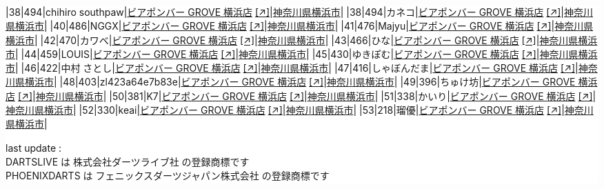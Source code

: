 |38|494|<span class="rank-name-pd">chihiro southpaw</span>|<a href="/darts/rank/shops/80358.html">ビアポンバー GROVE 横浜店</a> <a href="https://vs.phoenixdarts.com/jp/shop/shopDetailInfo/s_80358?s_seq=80358">[↗]</a>|<a href="/darts/rank/神奈川県/横浜市">神奈川県横浜市</a>|
|38|494|<span class="rank-name-pd">カネコ</span>|<a href="/darts/rank/shops/80358.html">ビアポンバー GROVE 横浜店</a> <a href="https://vs.phoenixdarts.com/jp/shop/shopDetailInfo/s_80358?s_seq=80358">[↗]</a>|<a href="/darts/rank/神奈川県/横浜市">神奈川県横浜市</a>|
|40|486|<span class="rank-name-pd">NGGX</span>|<a href="/darts/rank/shops/80358.html">ビアポンバー GROVE 横浜店</a> <a href="https://vs.phoenixdarts.com/jp/shop/shopDetailInfo/s_80358?s_seq=80358">[↗]</a>|<a href="/darts/rank/神奈川県/横浜市">神奈川県横浜市</a>|
|41|476|<span class="rank-name-pd">Majyu</span>|<a href="/darts/rank/shops/80358.html">ビアポンバー GROVE 横浜店</a> <a href="https://vs.phoenixdarts.com/jp/shop/shopDetailInfo/s_80358?s_seq=80358">[↗]</a>|<a href="/darts/rank/神奈川県/横浜市">神奈川県横浜市</a>|
|42|470|<span class="rank-name-pd">カワベ</span>|<a href="/darts/rank/shops/80358.html">ビアポンバー GROVE 横浜店</a> <a href="https://vs.phoenixdarts.com/jp/shop/shopDetailInfo/s_80358?s_seq=80358">[↗]</a>|<a href="/darts/rank/神奈川県/横浜市">神奈川県横浜市</a>|
|43|466|<span class="rank-name-pd">ひな</span>|<a href="/darts/rank/shops/80358.html">ビアポンバー GROVE 横浜店</a> <a href="https://vs.phoenixdarts.com/jp/shop/shopDetailInfo/s_80358?s_seq=80358">[↗]</a>|<a href="/darts/rank/神奈川県/横浜市">神奈川県横浜市</a>|
|44|459|<span class="rank-name-pd">LOUIS</span>|<a href="/darts/rank/shops/80358.html">ビアポンバー GROVE 横浜店</a> <a href="https://vs.phoenixdarts.com/jp/shop/shopDetailInfo/s_80358?s_seq=80358">[↗]</a>|<a href="/darts/rank/神奈川県/横浜市">神奈川県横浜市</a>|
|45|430|<span class="rank-name-pd">ゆきぽむ</span>|<a href="/darts/rank/shops/80358.html">ビアポンバー GROVE 横浜店</a> <a href="https://vs.phoenixdarts.com/jp/shop/shopDetailInfo/s_80358?s_seq=80358">[↗]</a>|<a href="/darts/rank/神奈川県/横浜市">神奈川県横浜市</a>|
|46|422|<span class="rank-name-pd">中村 さとし</span>|<a href="/darts/rank/shops/80358.html">ビアポンバー GROVE 横浜店</a> <a href="https://vs.phoenixdarts.com/jp/shop/shopDetailInfo/s_80358?s_seq=80358">[↗]</a>|<a href="/darts/rank/神奈川県/横浜市">神奈川県横浜市</a>|
|47|416|<span class="rank-name-pd">しゃぼんだま</span>|<a href="/darts/rank/shops/80358.html">ビアポンバー GROVE 横浜店</a> <a href="https://vs.phoenixdarts.com/jp/shop/shopDetailInfo/s_80358?s_seq=80358">[↗]</a>|<a href="/darts/rank/神奈川県/横浜市">神奈川県横浜市</a>|
|48|403|<span class="rank-name-pd">zl423a64e7b83e</span>|<a href="/darts/rank/shops/80358.html">ビアポンバー GROVE 横浜店</a> <a href="https://vs.phoenixdarts.com/jp/shop/shopDetailInfo/s_80358?s_seq=80358">[↗]</a>|<a href="/darts/rank/神奈川県/横浜市">神奈川県横浜市</a>|
|49|396|<span class="rank-name-pd">ちゅけ坊</span>|<a href="/darts/rank/shops/80358.html">ビアポンバー GROVE 横浜店</a> <a href="https://vs.phoenixdarts.com/jp/shop/shopDetailInfo/s_80358?s_seq=80358">[↗]</a>|<a href="/darts/rank/神奈川県/横浜市">神奈川県横浜市</a>|
|50|381|<span class="rank-name-pd">K7</span>|<a href="/darts/rank/shops/80358.html">ビアポンバー GROVE 横浜店</a> <a href="https://vs.phoenixdarts.com/jp/shop/shopDetailInfo/s_80358?s_seq=80358">[↗]</a>|<a href="/darts/rank/神奈川県/横浜市">神奈川県横浜市</a>|
|51|338|<span class="rank-name-pd">かいり</span>|<a href="/darts/rank/shops/80358.html">ビアポンバー GROVE 横浜店</a> <a href="https://vs.phoenixdarts.com/jp/shop/shopDetailInfo/s_80358?s_seq=80358">[↗]</a>|<a href="/darts/rank/神奈川県/横浜市">神奈川県横浜市</a>|
|52|330|<span class="rank-name-pd">keai</span>|<a href="/darts/rank/shops/80358.html">ビアポンバー GROVE 横浜店</a> <a href="https://vs.phoenixdarts.com/jp/shop/shopDetailInfo/s_80358?s_seq=80358">[↗]</a>|<a href="/darts/rank/神奈川県/横浜市">神奈川県横浜市</a>|
|53|218|<span class="rank-name-pd">瑠優</span>|<a href="/darts/rank/shops/80358.html">ビアポンバー GROVE 横浜店</a> <a href="https://vs.phoenixdarts.com/jp/shop/shopDetailInfo/s_80358?s_seq=80358">[↗]</a>|<a href="/darts/rank/神奈川県/横浜市">神奈川県横浜市</a>|


<div class="footer border-top border-gray-light mt-5 pt-3 text-right text-gray">
    last update : <span style="font-weight: italic" id="foot_last_modified"></span><br />
    DARTSLIVE は 株式会社ダーツライブ社 の登録商標です<br />
    PHOENIXDARTS は フェニックスダーツジャパン株式会社 の登録商標です<br />
</div>

<script src="https://cdnjs.cloudflare.com/ajax/libs/jquery.tablesorter/2.31.3/js/jquery.tablesorter.min.js" integrity="sha512-qzgd5cYSZcosqpzpn7zF2ZId8f/8CHmFKZ8j7mU4OUXTNRd5g+ZHBPsgKEwoqxCtdQvExE5LprwwPAgoicguNg==" crossorigin="anonymous" referrerpolicy="no-referrer"></script>
<link rel="stylesheet" href="https://cdnjs.cloudflare.com/ajax/libs/jquery.tablesorter/2.31.3/css/theme.default.min.css" integrity="sha512-wghhOJkjQX0Lh3NSWvNKeZ0ZpNn+SPVXX1Qyc9OCaogADktxrBiBdKGDoqVUOyhStvMBmJQ8ZdMHiR3wuEq8+w==" crossorigin="anonymous" referrerpolicy="no-referrer" />
<script>
$(function() {
    $(".table-ranking").tablesorter({sortList:[[0, 0]]});
    $("#foot_last_modified").text(formatDate(new Date(document.lastModified), 'yyyy-MM-dd HH:mm:ss'));
});
</script>

<script async src="https://platform.twitter.com/widgets.js" charset="utf-8"></script>